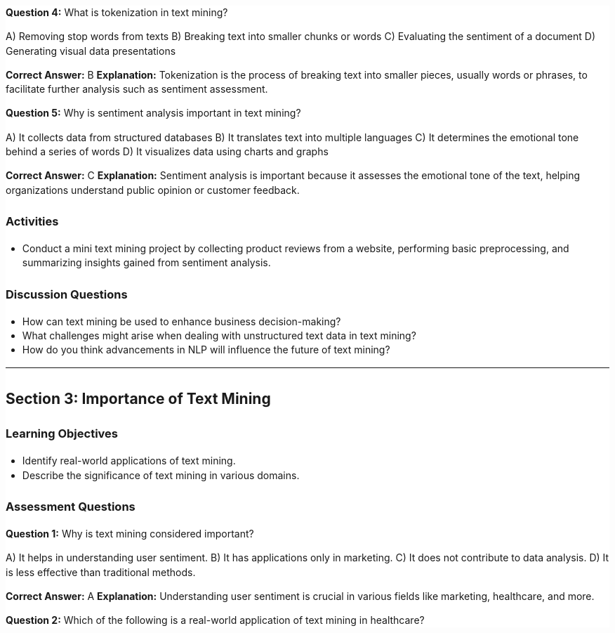 **Question 4:** What is tokenization in text mining?

  A) Removing stop words from texts
  B) Breaking text into smaller chunks or words
  C) Evaluating the sentiment of a document
  D) Generating visual data presentations

**Correct Answer:** B
**Explanation:** Tokenization is the process of breaking text into smaller pieces, usually words or phrases, to facilitate further analysis such as sentiment assessment.

**Question 5:** Why is sentiment analysis important in text mining?

  A) It collects data from structured databases
  B) It translates text into multiple languages
  C) It determines the emotional tone behind a series of words
  D) It visualizes data using charts and graphs

**Correct Answer:** C
**Explanation:** Sentiment analysis is important because it assesses the emotional tone of the text, helping organizations understand public opinion or customer feedback.

### Activities
- Conduct a mini text mining project by collecting product reviews from a website, performing basic preprocessing, and summarizing insights gained from sentiment analysis.

### Discussion Questions
- How can text mining be used to enhance business decision-making?
- What challenges might arise when dealing with unstructured text data in text mining?
- How do you think advancements in NLP will influence the future of text mining?

---

## Section 3: Importance of Text Mining

### Learning Objectives
- Identify real-world applications of text mining.
- Describe the significance of text mining in various domains.

### Assessment Questions

**Question 1:** Why is text mining considered important?

  A) It helps in understanding user sentiment.
  B) It has applications only in marketing.
  C) It does not contribute to data analysis.
  D) It is less effective than traditional methods.

**Correct Answer:** A
**Explanation:** Understanding user sentiment is crucial in various fields like marketing, healthcare, and more.

**Question 2:** Which of the following is a real-world application of text mining in healthcare?
